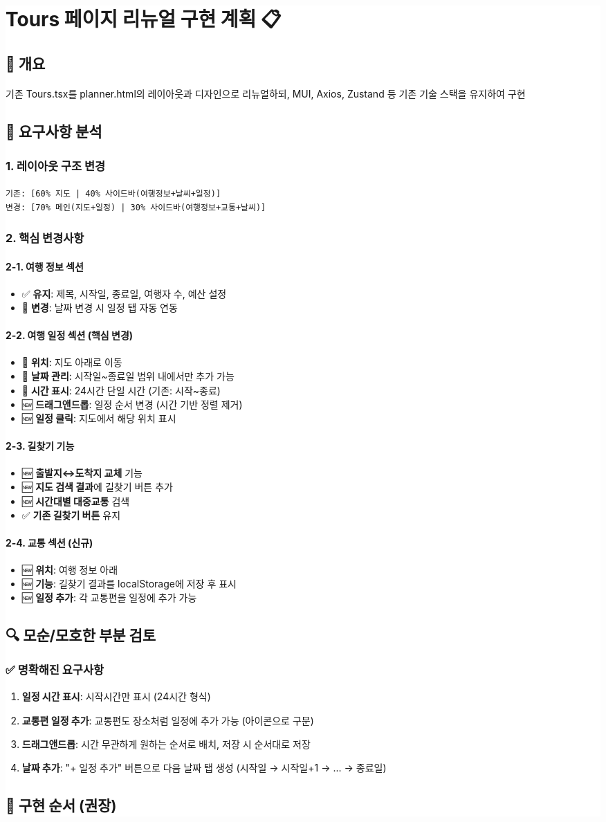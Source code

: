 # Tours 페이지 리뉴얼 구현 계획 📋

## 📖 개요
기존 Tours.tsx를 planner.html의 레이아웃과 디자인으로 리뉴얼하되, MUI, Axios, Zustand 등 기존 기술 스택을 유지하여 구현

## 🎯 요구사항 분석

### 1. 레이아웃 구조 변경
```
기존: [60% 지도 | 40% 사이드바(여행정보+날씨+일정)]
변경: [70% 메인(지도+일정) | 30% 사이드바(여행정보+교통+날씨)]
```

### 2. 핵심 변경사항

#### 2-1. 여행 정보 섹션
- ✅ **유지**: 제목, 시작일, 종료일, 여행자 수, 예산 설정
- 🔄 **변경**: 날짜 변경 시 일정 탭 자동 연동

#### 2-2. 여행 일정 섹션 (핵심 변경)
- 🔄 **위치**: 지도 아래로 이동
- 🔄 **날짜 관리**: 시작일~종료일 범위 내에서만 추가 가능
- 🔄 **시간 표시**: 24시간 단일 시간 (기존: 시작~종료)
- 🆕 **드래그앤드롭**: 일정 순서 변경 (시간 기반 정렬 제거)
- 🆕 **일정 클릭**: 지도에서 해당 위치 표시

#### 2-3. 길찾기 기능
- 🆕 **출발지↔도착지 교체** 기능
- 🆕 **지도 검색 결과**에 길찾기 버튼 추가
- 🆕 **시간대별 대중교통** 검색
- ✅ **기존 길찾기 버튼** 유지

#### 2-4. 교통 섹션 (신규)
- 🆕 **위치**: 여행 정보 아래
- 🆕 **기능**: 길찾기 결과를 localStorage에 저장 후 표시
- 🆕 **일정 추가**: 각 교통편을 일정에 추가 가능

## 🔍 모순/모호한 부분 검토

### ✅ 명확해진 요구사항
1. **일정 시간 표시**: 시작시간만 표시 (24시간 형식)
2. **교통편 일정 추가**: 교통편도 장소처럼 일정에 추가 가능 (아이콘으로 구분)
3. **드래그앤드롭**: 시간 무관하게 원하는 순서로 배치, 저장 시 순서대로 저장

4. **날짜 추가**: "+ 일정 추가" 버튼으로 다음 날짜 탭 생성 (시작일 → 시작일+1 → ... → 종료일)

## 🚀 구현 순서 (권장)
